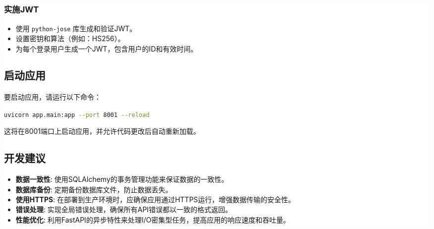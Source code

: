 ### 实施JWT

- 使用 `python-jose` 库生成和验证JWT。
- 设置密钥和算法（例如：HS256）。
- 为每个登录用户生成一个JWT，包含用户的ID和有效时间。

## 启动应用

要启动应用，请运行以下命令：

```bash
uvicorn app.main:app --port 8001 --reload
```

这将在8001端口上启动应用，并允许代码更改后自动重新加载。

## 开发建议

- **数据一致性**: 使用SQLAlchemy的事务管理功能来保证数据的一致性。
- **数据库备份**: 定期备份数据库文件，防止数据丢失。
- **使用HTTPS**: 在部署到生产环境时，应确保应用通过HTTPS运行，增强数据传输的安全性。
- **错误处理**: 实现全局错误处理，确保所有API错误都以一致的格式返回。
- **性能优化**: 利用FastAPI的异步特性来处理I/O密集型任务，提高应用的响应速度和吞吐量。